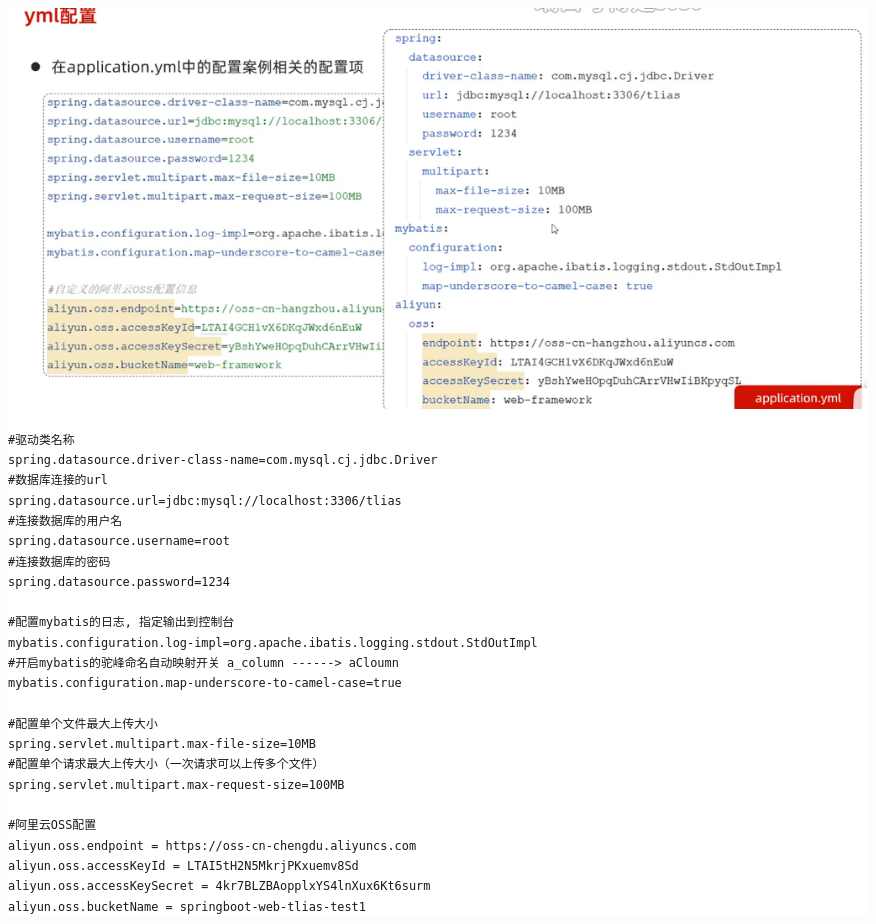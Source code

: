 ![image-20240813175110076](Web-Learning-Local.assets/image-20240813175110076.png)



```properties
#驱动类名称
spring.datasource.driver-class-name=com.mysql.cj.jdbc.Driver
#数据库连接的url
spring.datasource.url=jdbc:mysql://localhost:3306/tlias
#连接数据库的用户名
spring.datasource.username=root
#连接数据库的密码
spring.datasource.password=1234

#配置mybatis的日志, 指定输出到控制台
mybatis.configuration.log-impl=org.apache.ibatis.logging.stdout.StdOutImpl
#开启mybatis的驼峰命名自动映射开关 a_column ------> aCloumn
mybatis.configuration.map-underscore-to-camel-case=true

#配置单个文件最大上传大小
spring.servlet.multipart.max-file-size=10MB
#配置单个请求最大上传大小（一次请求可以上传多个文件）
spring.servlet.multipart.max-request-size=100MB

#阿里云OSS配置
aliyun.oss.endpoint = https://oss-cn-chengdu.aliyuncs.com
aliyun.oss.accessKeyId = LTAI5tH2N5MkrjPKxuemv8Sd
aliyun.oss.accessKeySecret = 4kr7BLZBAopplxYS4lnXux6Kt6surm
aliyun.oss.bucketName = springboot-web-tlias-test1

```

